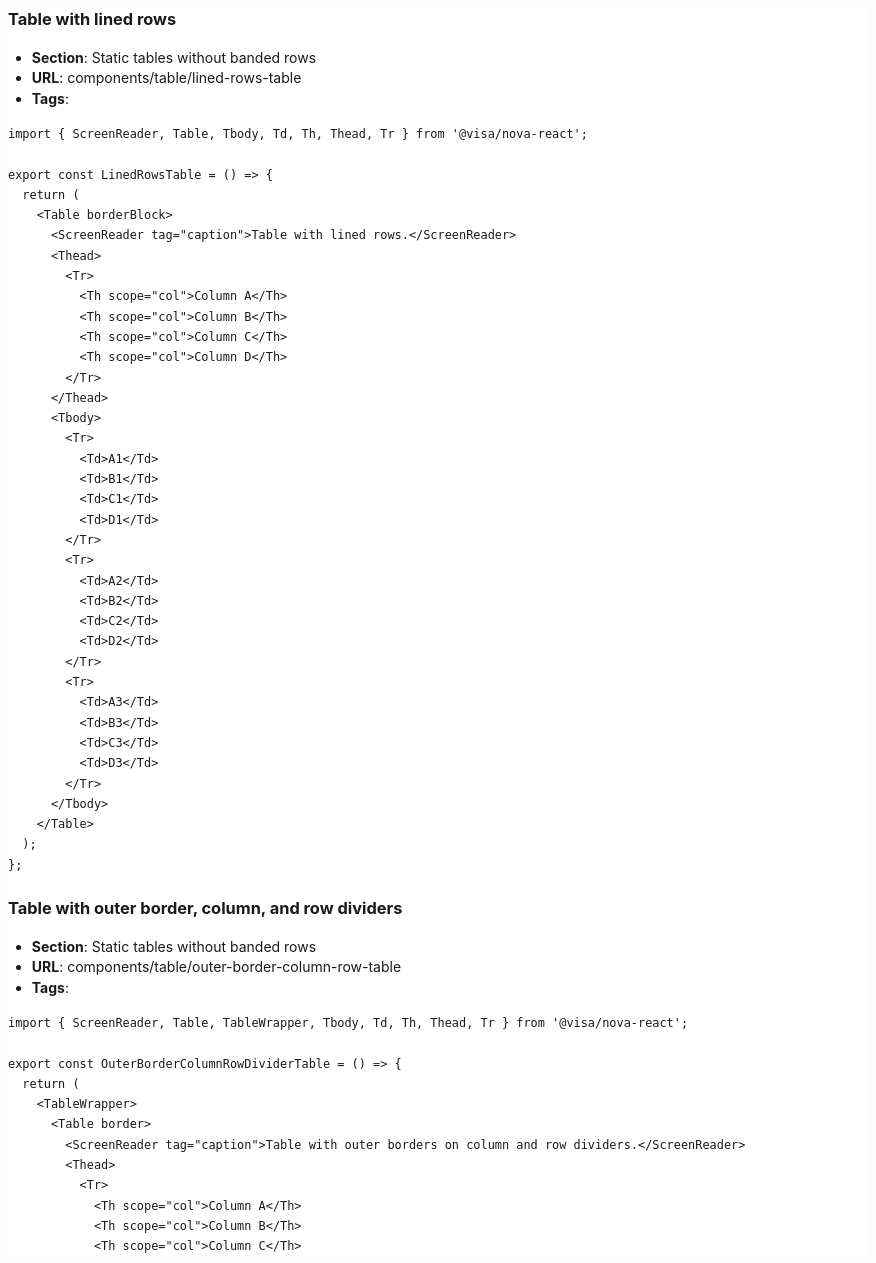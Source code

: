 
### Table with lined rows
- **Section**: Static tables without banded rows
- **URL**: components/table/lined-rows-table
- **Tags**: 
```tsx
import { ScreenReader, Table, Tbody, Td, Th, Thead, Tr } from '@visa/nova-react';

export const LinedRowsTable = () => {
  return (
    <Table borderBlock>
      <ScreenReader tag="caption">Table with lined rows.</ScreenReader>
      <Thead>
        <Tr>
          <Th scope="col">Column A</Th>
          <Th scope="col">Column B</Th>
          <Th scope="col">Column C</Th>
          <Th scope="col">Column D</Th>
        </Tr>
      </Thead>
      <Tbody>
        <Tr>
          <Td>A1</Td>
          <Td>B1</Td>
          <Td>C1</Td>
          <Td>D1</Td>
        </Tr>
        <Tr>
          <Td>A2</Td>
          <Td>B2</Td>
          <Td>C2</Td>
          <Td>D2</Td>
        </Tr>
        <Tr>
          <Td>A3</Td>
          <Td>B3</Td>
          <Td>C3</Td>
          <Td>D3</Td>
        </Tr>
      </Tbody>
    </Table>
  );
};

```

### Table with outer border, column, and row dividers
- **Section**: Static tables without banded rows
- **URL**: components/table/outer-border-column-row-table
- **Tags**: 
```tsx
import { ScreenReader, Table, TableWrapper, Tbody, Td, Th, Thead, Tr } from '@visa/nova-react';

export const OuterBorderColumnRowDividerTable = () => {
  return (
    <TableWrapper>
      <Table border>
        <ScreenReader tag="caption">Table with outer borders on column and row dividers.</ScreenReader>
        <Thead>
          <Tr>
            <Th scope="col">Column A</Th>
            <Th scope="col">Column B</Th>
            <Th scope="col">Column C</Th>
```